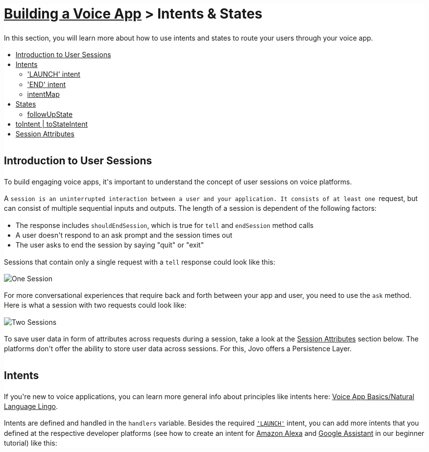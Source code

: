# [Building a Voice App](../) > Intents & States

In this section, you will learn more about how to use intents and states to route your users through your voice app.

* [Introduction to User Sessions](#introduction-to-user-sessions)
* [Intents](#intents)
  * ['LAUNCH' intent](#launch-intent)
  * ['END' intent](#end-intent)
  * [intentMap](#intentmap)
* [States](#states)
  * [followUpState](#followupstate)
* [toIntent | toStateIntent](#tointent-tostateintent)
* [Session Attributes](#session-attributes)

## Introduction to User Sessions

To build engaging voice apps, it's important to understand the concept of user sessions on voice platforms.

A `session is an uninterrupted interaction between a user and your application. It consists of at least one `request, but can consist of multiple sequential inputs and outputs. The length of a session is dependent of the following factors:

* The response includes `shouldEndSession`, which is true for `tell` and `endSession` method calls
* A user doesn't respond to an ask prompt and the session times out
* The user asks to end the session by saying "quit" or "exit"

Sessions that contain only a single request with a `tell` response could look like this:

![One Session](https://www.jovo.tech/img/docs/session-tell.jpg)


For more conversational experiences that require back and forth between your app and user, you need to use the `ask` method. Here is what a session with two requests could look like:

![Two Sessions](https://www.jovo.tech/img/docs/session-ask.jpg)

To save user data in form of attributes across requests during a session, take a look at the [Session Attributes](#session-attributes) section below. The platforms don't offer the ability to store user data across sessions. For this, Jovo offers a Persistence Layer.


## Intents

If you're new to voice applications, you can learn more general info about principles like intents here: [Voice App Basics/Natural Language Lingo](../getting-started/voice-app-basics.md/#natural-language-lingo).

Intents are defined and handled in the `handlers` variable. Besides the required [`'LAUNCH'`](#launch-intent) intent, you can add more intents that you defined at the respective developer platforms (see how to create an intent for [Amazon Alexa](https://www.jovo.tech/blog/alexa-skill-tutorial-nodejs/#helloworldintent) and [Google Assistant](https://www.jovo.tech/blog/google-action-tutorial-nodejs/#helloworldintent) in our beginner tutorial) like this:
